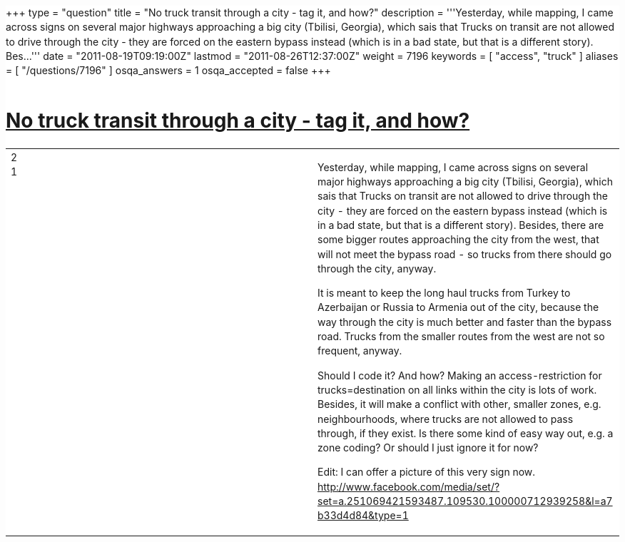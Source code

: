 +++
type = "question"
title = "No truck transit through a city - tag it, and how?"
description = '''Yesterday, while mapping, I came across signs on several major highways approaching a big city (Tbilisi, Georgia), which sais that Trucks on transit are not allowed to drive through the city - they are forced on the eastern bypass instead (which is in a bad state, but that is a different story). Bes...'''
date = "2011-08-19T09:19:00Z"
lastmod = "2011-08-26T12:37:00Z"
weight = 7196
keywords = [ "access", "truck" ]
aliases = [ "/questions/7196" ]
osqa_answers = 1
osqa_accepted = false
+++

<div class="headNormal">

# [No truck transit through a city - tag it, and how?](/questions/7196/no-truck-transit-through-a-city-tag-it-and-how)

</div>

<div id="main-body">

<div id="askform">

<table id="question-table" style="width:100%;">
<colgroup>
<col style="width: 50%" />
<col style="width: 50%" />
</colgroup>
<tbody>
<tr>
<td style="width: 30px; vertical-align: top"><div class="vote-buttons">
<span id="post-7196-upvote" class="ajax-command post-vote up" rel="nofollow" title="I like this post (click again to cancel)"> </span>
<div id="post-7196-score" class="post-score" title="current number of votes">
2
</div>
<span id="post-7196-downvote" class="ajax-command post-vote down" rel="nofollow" title="I dont like this post (click again to cancel)"> </span> <span id="favorite-mark" class="ajax-command favorite-mark" rel="nofollow" title="mark/unmark this question as favorite (click again to cancel)"> </span>
<div id="favorite-count" class="favorite-count">
1
</div>
</div></td>
<td><div id="item-right">
<div class="question-body">
<p>Yesterday, while mapping, I came across signs on several major highways approaching a big city (Tbilisi, Georgia), which sais that Trucks on transit are not allowed to drive through the city - they are forced on the eastern bypass instead (which is in a bad state, but that is a different story). Besides, there are some bigger routes approaching the city from the west, that will not meet the bypass road - so trucks from there should go through the city, anyway.</p>
<p>It is meant to keep the long haul trucks from Turkey to Azerbaijan or Russia to Armenia out of the city, because the way through the city is much better and faster than the bypass road. Trucks from the smaller routes from the west are not so frequent, anyway.</p>
<p>Should I code it? And how? Making an access-restriction for trucks=destination on all links within the city is lots of work. Besides, it will make a conflict with other, smaller zones, e.g. neighbourhoods, where trucks are not allowed to pass through, if they exist. Is there some kind of easy way out, e.g. a zone coding? Or should I just ignore it for now?</p>
<p>Edit: I can offer a picture of this very sign now. <a href="http://www.facebook.com/media/set/?set=a.251069421593487.109530.100000712939258&amp;l=a7b33d4d84&amp;type=1">http://www.facebook.com/media/set/?set=a.251069421593487.109530.100000712939258&amp;l=a7b33d4d84&amp;type=1</a></p>
</div>